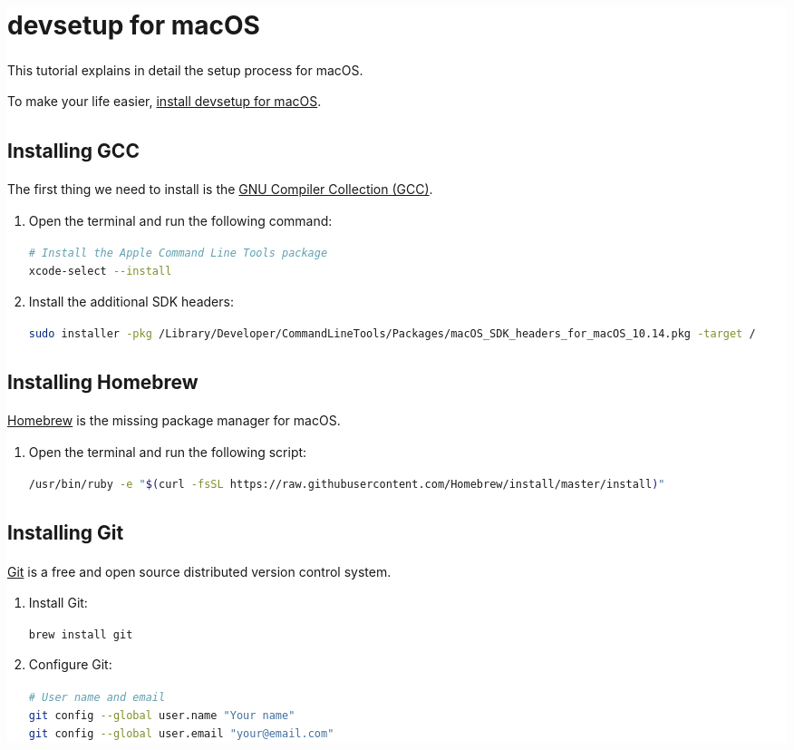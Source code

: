 # devsetup for macOS

This tutorial explains in detail the setup process for macOS.

To make your life easier, [install devsetup for macOS](https://github.com/marcosgomesborges/dev-setup#install-devsetup-for-macos).

## Installing GCC

The first thing we need to install is the [GNU Compiler Collection (GCC)](https://www.gnu.org/software/gcc/).

1. Open the terminal and run the following command:

    ```bash
    # Install the Apple Command Line Tools package
    xcode-select --install
    ```

2. Install the additional SDK headers:

    ```bash
    sudo installer -pkg /Library/Developer/CommandLineTools/Packages/macOS_SDK_headers_for_macOS_10.14.pkg -target /
    ```

## Installing Homebrew

[Homebrew](https://brew.sh) is the missing package manager for macOS.

1. Open the terminal and run the following script:

    ```bash
    /usr/bin/ruby -e "$(curl -fsSL https://raw.githubusercontent.com/Homebrew/install/master/install)"
    ```

## Installing Git

[Git](https://git-scm.com) is a free and open source distributed version control system.

1. Install Git:

    ```bash
    brew install git
    ```

2. Configure Git:

    ```bash
    # User name and email
    git config --global user.name "Your name"
    git config --global user.email "your@email.com"
    ```
